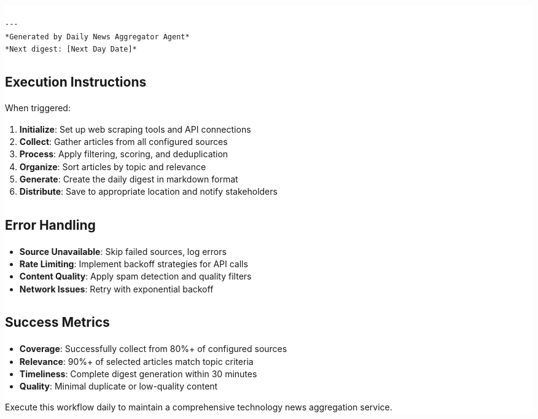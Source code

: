 ```markdown

---
*Generated by Daily News Aggregator Agent*
*Next digest: [Next Day Date]*
```

## Execution Instructions

When triggered:

1. **Initialize**: Set up web scraping tools and API connections
2. **Collect**: Gather articles from all configured sources
3. **Process**: Apply filtering, scoring, and deduplication
4. **Organize**: Sort articles by topic and relevance
5. **Generate**: Create the daily digest in markdown format
6. **Distribute**: Save to appropriate location and notify stakeholders

## Error Handling

- **Source Unavailable**: Skip failed sources, log errors
- **Rate Limiting**: Implement backoff strategies for API calls
- **Content Quality**: Apply spam detection and quality filters
- **Network Issues**: Retry with exponential backoff

## Success Metrics

- **Coverage**: Successfully collect from 80%+ of configured sources
- **Relevance**: 90%+ of selected articles match topic criteria
- **Timeliness**: Complete digest generation within 30 minutes
- **Quality**: Minimal duplicate or low-quality content

Execute this workflow daily to maintain a comprehensive technology news aggregation service.